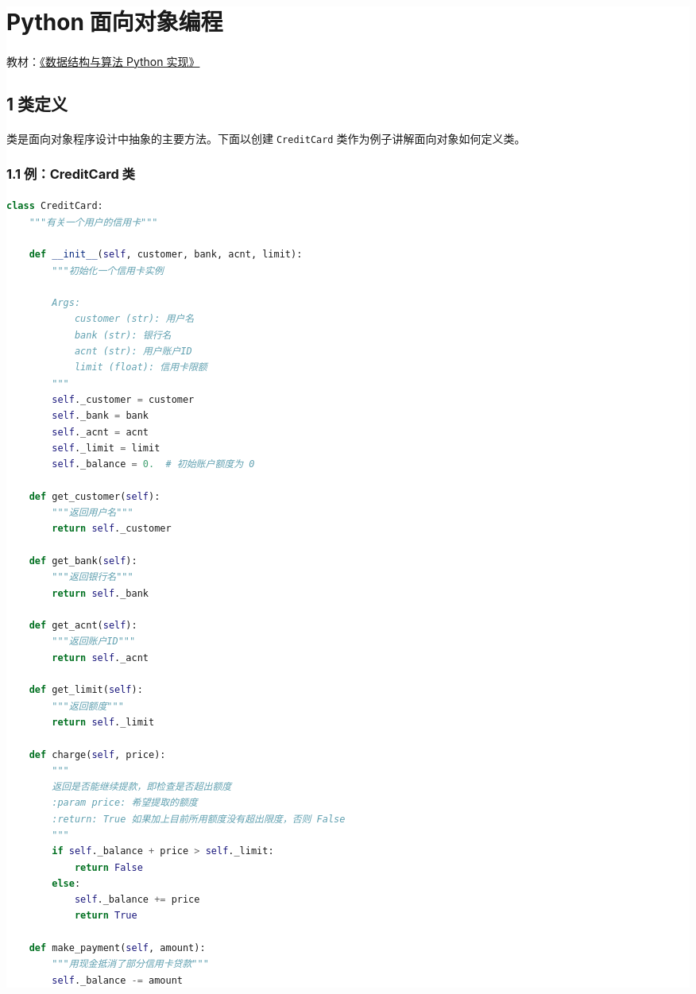 # Python 面向对象编程

教材：[《数据结构与算法 Python 实现》](https://book.douban.com/subject/30323938/)

## 1 类定义

类是面向对象程序设计中抽象的主要方法。下面以创建 `CreditCard` 类作为例子讲解面向对象如何定义类。

### 1.1 例：CreditCard 类

```python
class CreditCard:
    """有关一个用户的信用卡"""

    def __init__(self, customer, bank, acnt, limit):
        """初始化一个信用卡实例

        Args:
            customer (str): 用户名
            bank (str): 银行名
            acnt (str): 用户账户ID
            limit (float): 信用卡限额
        """
        self._customer = customer
        self._bank = bank
        self._acnt = acnt
        self._limit = limit
        self._balance = 0.  # 初始账户额度为 0

    def get_customer(self):
        """返回用户名"""
        return self._customer

    def get_bank(self):
        """返回银行名"""
        return self._bank

    def get_acnt(self):
        """返回账户ID"""
        return self._acnt

    def get_limit(self):
        """返回额度"""
        return self._limit

    def charge(self, price):
        """
        返回是否能继续提款，即检查是否超出额度
        :param price: 希望提取的额度
        :return: True 如果加上目前所用额度没有超出限度，否则 False
        """
        if self._balance + price > self._limit:
            return False
        else:
            self._balance += price
            return True

    def make_payment(self, amount):
        """用现金抵消了部分信用卡贷款"""
        self._balance -= amount
```
